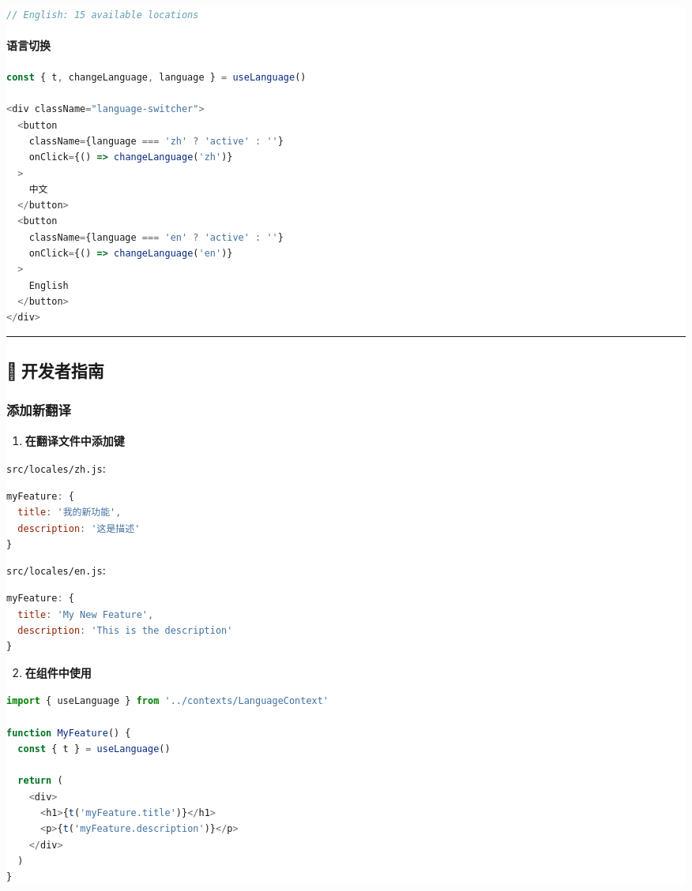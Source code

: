 ```javascript
// English: 15 available locations
```

#### 语言切换
```javascript
const { t, changeLanguage, language } = useLanguage()

<div className="language-switcher">
  <button 
    className={language === 'zh' ? 'active' : ''}
    onClick={() => changeLanguage('zh')}
  >
    中文
  </button>
  <button 
    className={language === 'en' ? 'active' : ''}
    onClick={() => changeLanguage('en')}
  >
    English
  </button>
</div>
```

---

## 🔧 开发者指南

### 添加新翻译

1. **在翻译文件中添加键**

`src/locales/zh.js`:
```javascript
myFeature: {
  title: '我的新功能',
  description: '这是描述'
}
```

`src/locales/en.js`:
```javascript
myFeature: {
  title: 'My New Feature',
  description: 'This is the description'
}
```

2. **在组件中使用**

```javascript
import { useLanguage } from '../contexts/LanguageContext'

function MyFeature() {
  const { t } = useLanguage()
  
  return (
    <div>
      <h1>{t('myFeature.title')}</h1>
      <p>{t('myFeature.description')}</p>
    </div>
  )
}
```
